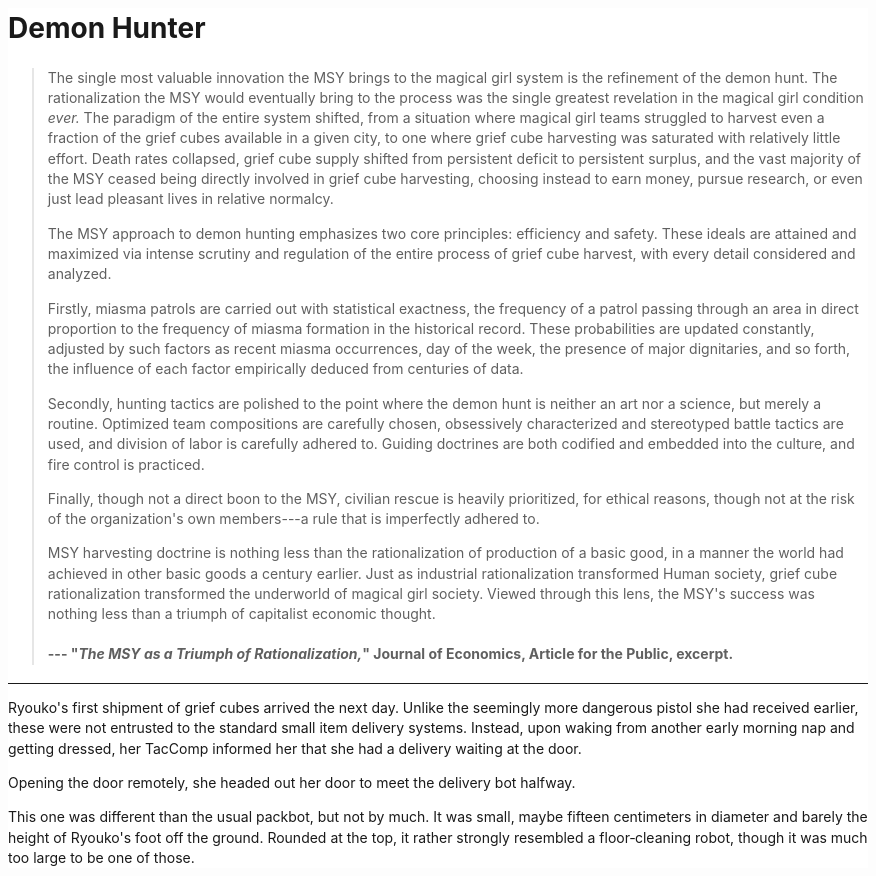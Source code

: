# Demon Hunter 

> The single most valuable innovation the MSY brings to the magical girl system is the refinement of the demon hunt. The rationalization the MSY would eventually bring to the process was the single greatest revelation in the magical girl condition *ever.* The paradigm of the entire system shifted, from a situation where magical girl teams struggled to harvest even a fraction of the grief cubes available in a given city, to one where grief cube harvesting was saturated with relatively little effort. Death rates collapsed, grief cube supply shifted from persistent deficit to persistent surplus, and the vast majority of the MSY ceased being directly involved in grief cube harvesting, choosing instead to earn money, pursue research, or even just lead pleasant lives in relative normalcy.
>
> The MSY approach to demon hunting emphasizes two core principles: efficiency and safety. These ideals are attained and maximized via intense scrutiny and regulation of the entire process of grief cube harvest, with every detail considered and analyzed.
>
> Firstly, miasma patrols are carried out with statistical exactness, the frequency of a patrol passing through an area in direct proportion to the frequency of miasma formation in the historical record. These probabilities are updated constantly, adjusted by such factors as recent miasma occurrences, day of the week, the presence of major dignitaries, and so forth, the influence of each factor empirically deduced from centuries of data.
>
> Secondly, hunting tactics are polished to the point where the demon hunt is neither an art nor a science, but merely a routine. Optimized team compositions are carefully chosen, obsessively characterized and stereotyped battle tactics are used, and division of labor is carefully adhered to. Guiding doctrines are both codified and embedded into the culture, and fire control is practiced.
>
> Finally, though not a direct boon to the MSY, civilian rescue is heavily prioritized, for ethical reasons, though not at the risk of the organization\'s own members---a rule that is imperfectly adhered to.
>
> MSY harvesting doctrine is nothing less than the rationalization of production of a basic good, in a manner the world had achieved in other basic goods a century earlier. Just as industrial rationalization transformed Human society, grief cube rationalization transformed the underworld of magical girl society. Viewed through this lens, the MSY\'s success was nothing less than a triumph of capitalist economic thought.
>
> #### --- \"*The MSY as a Triumph of Rationalization,*\" Journal of Economics, Article for the Public, excerpt. 

------------------------------------------------------------------------

Ryouko\'s first shipment of grief cubes arrived the next day. Unlike the seemingly more dangerous pistol she had received earlier, these were not entrusted to the standard small item delivery systems. Instead, upon waking from another early morning nap and getting dressed, her TacComp informed her that she had a delivery waiting at the door.

Opening the door remotely, she headed out her door to meet the delivery bot halfway.

This one was different than the usual packbot, but not by much. It was small, maybe fifteen centimeters in diameter and barely the height of Ryouko\'s foot off the ground. Rounded at the top, it rather strongly resembled a floor‐cleaning robot, though it was much too large to be one of those.
